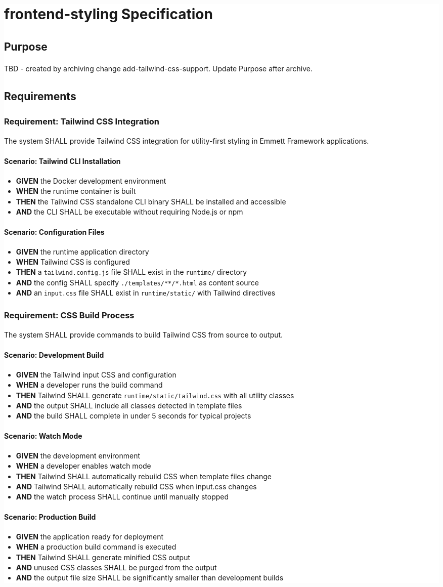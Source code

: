 # frontend-styling Specification

## Purpose
TBD - created by archiving change add-tailwind-css-support. Update Purpose after archive.
## Requirements
### Requirement: Tailwind CSS Integration

The system SHALL provide Tailwind CSS integration for utility-first styling in Emmett Framework applications.

#### Scenario: Tailwind CLI Installation
- **GIVEN** the Docker development environment
- **WHEN** the runtime container is built
- **THEN** the Tailwind CSS standalone CLI binary SHALL be installed and accessible
- **AND** the CLI SHALL be executable without requiring Node.js or npm

#### Scenario: Configuration Files
- **GIVEN** the runtime application directory
- **WHEN** Tailwind CSS is configured
- **THEN** a `tailwind.config.js` file SHALL exist in the `runtime/` directory
- **AND** the config SHALL specify `./templates/**/*.html` as content source
- **AND** an `input.css` file SHALL exist in `runtime/static/` with Tailwind directives

### Requirement: CSS Build Process

The system SHALL provide commands to build Tailwind CSS from source to output.

#### Scenario: Development Build
- **GIVEN** the Tailwind input CSS and configuration
- **WHEN** a developer runs the build command
- **THEN** Tailwind SHALL generate `runtime/static/tailwind.css` with all utility classes
- **AND** the output SHALL include all classes detected in template files
- **AND** the build SHALL complete in under 5 seconds for typical projects

#### Scenario: Watch Mode
- **GIVEN** the development environment
- **WHEN** a developer enables watch mode
- **THEN** Tailwind SHALL automatically rebuild CSS when template files change
- **AND** Tailwind SHALL automatically rebuild CSS when input.css changes
- **AND** the watch process SHALL continue until manually stopped

#### Scenario: Production Build
- **GIVEN** the application ready for deployment
- **WHEN** a production build command is executed
- **THEN** Tailwind SHALL generate minified CSS output
- **AND** unused CSS classes SHALL be purged from the output
- **AND** the output file size SHALL be significantly smaller than development builds
